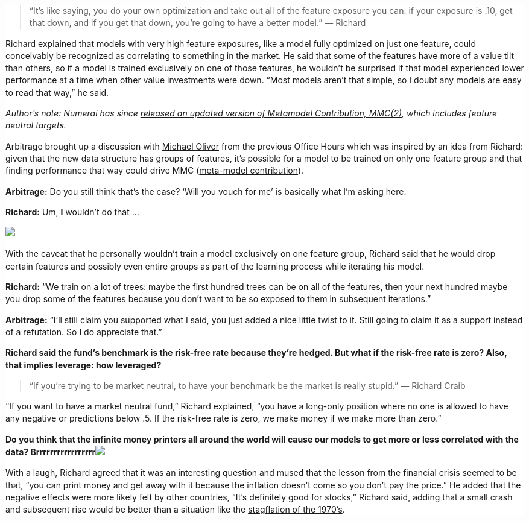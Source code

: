> “It’s like saying, you do your own optimization and take out all of the feature exposure you can: if your exposure is .10, get that down, and if you get that down, you’re going to have a better model.” — Richard

Richard explained that models with very high feature exposures, like a model fully optimized on just one feature, could conceivably be recognized as correlating to something in the market. He said that some of the features have more of a value tilt than others, so if a model is trained exclusively on one of those features, he wouldn’t be surprised if that model experienced lower performance at a time when other value investments were down. “Most models aren’t that simple, so I doubt any models are easy to read that way,” he said.

_Author’s note: Numerai has since_ [_released an updated version of Metamodel Contribution, MMC(2)_](https://forum.numer.ai/t/mmc2-and-feature-neutralization/93?u=master_key)_, which includes feature neutral targets._

Arbitrage brought up a discussion with [Michael Oliver](https://twitter.com/the_moliver) from the previous Office Hours which was inspired by an idea from Richard: given that the new data structure has groups of features, it’s possible for a model to be trained on only one feature group and that finding performance that way could drive MMC ([meta-model contribution](https://docs.google.com/document/d/1z3WKnwvchbq67sw7JQ-Y46aJjwUFbHAnbdnjL6khxU8/edit)).

**Arbitrage:** Do you still think that’s the case? ‘Will you vouch for me’ is basically what I’m asking here.

**Richard:** Um, **I** wouldn’t do that …

![](https://cdn-images-1.medium.com/max/1600/1\*jCfo3BVTwJ2-z-tzGGwtHQ.gif)

With the caveat that he personally wouldn’t train a model exclusively on one feature group, Richard said that he would drop certain features and possibly even entire groups as part of the learning process while iterating his model.

**Richard:** “We train on a lot of trees: maybe the first hundred trees can be on all of the features, then your next hundred maybe you drop some of the features because you don’t want to be so exposed to them in subsequent iterations.”

**Arbitrage:** “I’ll still claim you supported what I said, you just added a nice little twist to it. Still going to claim it as a support instead of a refutation. So I do appreciate that.”

**Richard said the fund’s benchmark is the risk-free rate because they’re hedged. But what if the risk-free rate is zero? Also, that implies leverage: how leveraged?**

> “If you’re trying to be market neutral, to have your benchmark be the market is really stupid.” — Richard Craib

“If you want to have a market neutral fund,” Richard explained, “you have a long-only position where no one is allowed to have any negative or predictions below .5. If the risk-free rate is zero, we make money if we make more than zero.”

**Do you think that the infinite money printers all around the world will cause our models to get more or less correlated with the data? Brrrrrrrrrrrrrrrrr**![](https://cdn-images-1.medium.com/max/1600/1\*plmGN97WStoDxLRbx8H6kg.gif)

With a laugh, Richard agreed that it was an interesting question and mused that the lesson from the financial crisis seemed to be that, “you can print money and get away with it because the inflation doesn’t come so you don’t pay the price.” He added that the negative effects were more likely felt by other countries, “It’s definitely good for stocks,” Richard said, adding that a small crash and subsequent rise would be better than a situation like the [stagflation of the 1970’s](http://fordschool.umich.edu/rsie/workingpapers/Papers451-475/r452.pdf).
